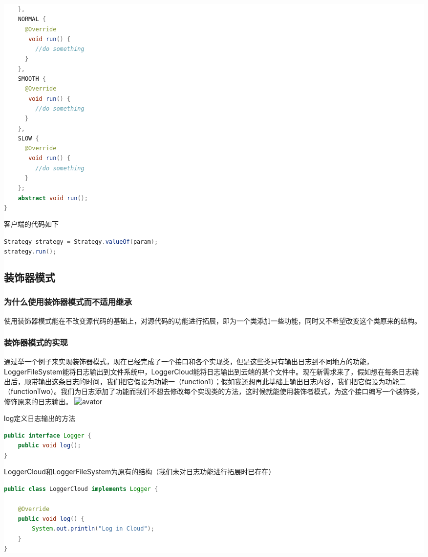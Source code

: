 ```java
    },
    NORMAL {
      @Override
       void run() {
         //do something
      }
    },
    SMOOTH {
      @Override
       void run() {
         //do something
      }
    },
    SLOW {
      @Override
       void run() {
         //do something
      }
    };
    abstract void run();
}
```
客户端的代码如下
```java
Strategy strategy = Strategy.valueOf(param);
strategy.run();
```


## 装饰器模式
### 为什么使用装饰器模式而不适用继承
使用装饰器模式能在不改变源代码的基础上，对源代码的功能进行拓展，即为一个类添加一些功能，同时又不希望改变这个类原来的结构。
### 装饰器模式的实现
通过举一个例子来实现装饰器模式，现在已经完成了一个接口和各个实现类，但是这些类只有输出日志到不同地方的功能，LoggerFileSystem能将日志输出到文件系统中，LoggerCloud能将日志输出到云端的某个文件中。现在新需求来了，假如想在每条日志输出后，顺带输出这条日志的时间，我们把它假设为功能一（function1）；假如我还想再此基础上输出日志内容，我们把它假设为功能二（functionTwo）。我们为日志添加了功能而我们不想去修改每个实现类的方法，这时候就能使用装饰者模式，为这个接口编写一个装饰类，修饰原来的日志输出。
![avator](https://img-blog.csdn.net/20180711221421748?watermark/2/text/aHR0cHM6Ly9ibG9nLmNzZG4ubmV0L2NoYW9zX2xl/font/5a6L5L2T/fontsize/400/fill/I0JBQkFCMA==/dissolve/70)

log定义日志输出的方法
```java
public interface Logger {
    public void log();
}
```

LoggerCloud和LoggerFileSystem为原有的结构（我们未对日志功能进行拓展时已存在）
```java
public class LoggerCloud implements Logger {
 
    @Override
    public void log() {
        System.out.println("Log in Cloud");
    }
}
```
